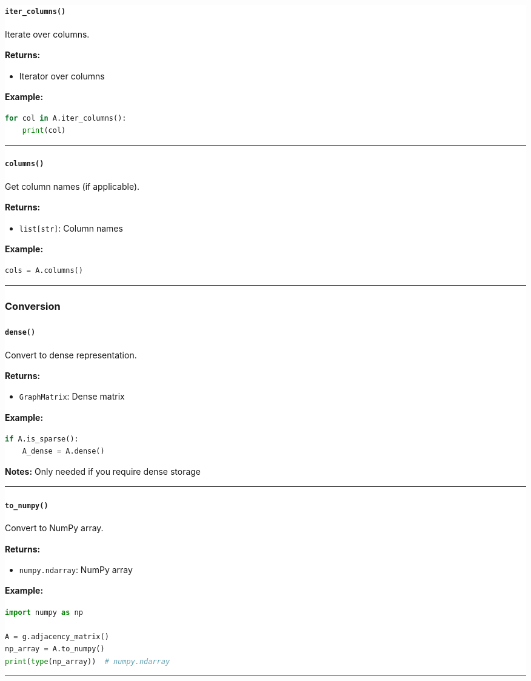 
#### `iter_columns()`

Iterate over columns.

**Returns:**
- Iterator over columns

**Example:**
```python
for col in A.iter_columns():
    print(col)
```

---

#### `columns()`

Get column names (if applicable).

**Returns:**
- `list[str]`: Column names

**Example:**
```python
cols = A.columns()
```

---

### Conversion

#### `dense()`

Convert to dense representation.

**Returns:**
- `GraphMatrix`: Dense matrix

**Example:**
```python
if A.is_sparse():
    A_dense = A.dense()
```

**Notes:** Only needed if you require dense storage

---

#### `to_numpy()`

Convert to NumPy array.

**Returns:**
- `numpy.ndarray`: NumPy array

**Example:**
```python
import numpy as np

A = g.adjacency_matrix()
np_array = A.to_numpy()
print(type(np_array))  # numpy.ndarray
```

---